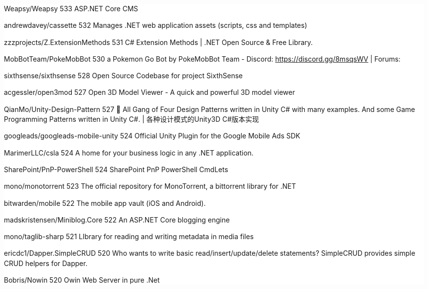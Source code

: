 
Weapsy/Weapsy                              533
ASP.NET Core CMS


andrewdavey/cassette                       532
Manages .NET web application assets (scripts, css and templates)


zzzprojects/Z.ExtensionMethods             531
C# Extension Methods | .NET Open Source & Free Library.


MobBotTeam/PokeMobBot                      530
a Pokemon Go Bot by PokeMobBot Team - Discord: https://discord.gg/8msqsWV | Forums:


sixthsense/sixthsense                      528
Open Source Codebase for project SixthSense 


acgessler/open3mod                         527
Open 3D Model Viewer - A quick and powerful 3D model viewer


QianMo/Unity-Design-Pattern                527
:tea:  All Gang of Four Design Patterns written in Unity C# with many examples. And some Game Programming Patterns  written in Unity C#. | 各种设计模式的Unity3D C#版本实现


googleads/googleads-mobile-unity           524
Official Unity Plugin for the Google Mobile Ads SDK


MarimerLLC/csla                            524
A home for your business logic in any .NET application.


SharePoint/PnP-PowerShell                  524
SharePoint PnP PowerShell CmdLets


mono/monotorrent                           523
The official repository for MonoTorrent, a bittorrent library for .NET


bitwarden/mobile                           522
The mobile app vault (iOS and Android).


madskristensen/Miniblog.Core               522
An ASP.NET Core blogging engine


mono/taglib-sharp                          521
LIbrary for reading and writing metadata in media files


ericdc1/Dapper.SimpleCRUD                  520
Who wants to write basic read/insert/update/delete statements? SimpleCRUD provides simple CRUD helpers for Dapper.


Bobris/Nowin                               520
Owin Web Server in pure .Net
